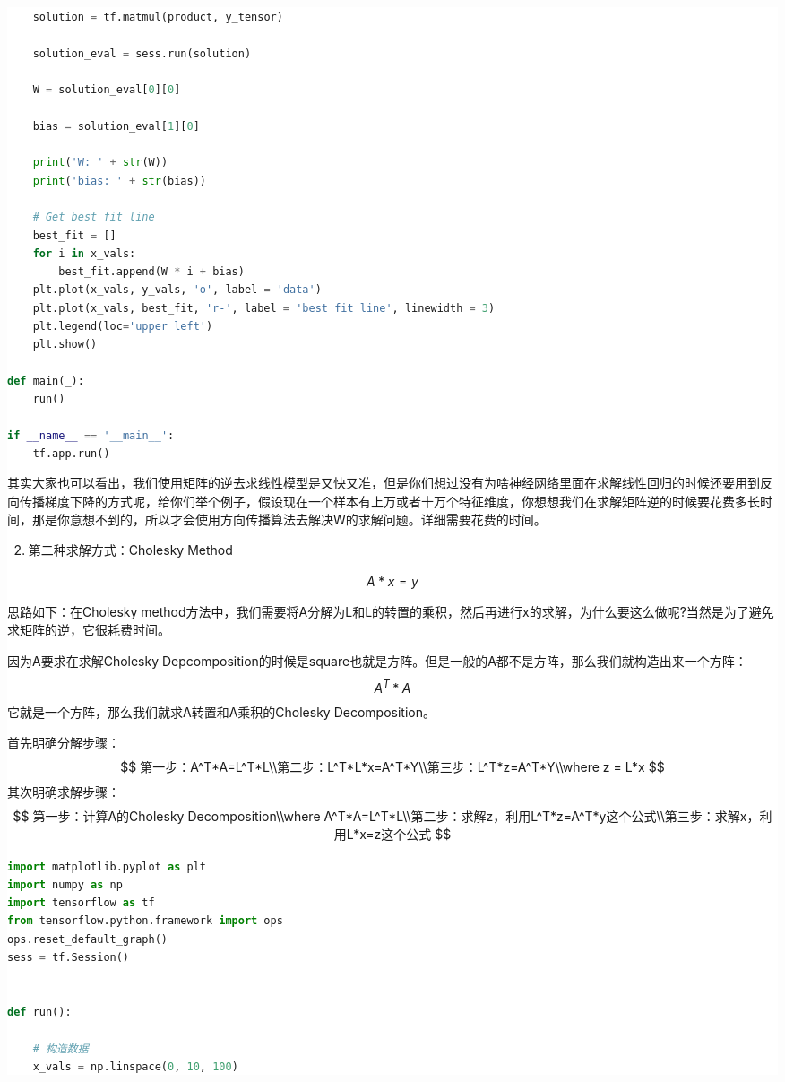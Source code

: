 ```python
    solution = tf.matmul(product, y_tensor)

    solution_eval = sess.run(solution)

    W = solution_eval[0][0]

    bias = solution_eval[1][0]

    print('W: ' + str(W))
    print('bias: ' + str(bias))

    # Get best fit line
    best_fit = []
    for i in x_vals:
        best_fit.append(W * i + bias)
    plt.plot(x_vals, y_vals, 'o', label = 'data')
    plt.plot(x_vals, best_fit, 'r-', label = 'best fit line', linewidth = 3)
    plt.legend(loc='upper left')
    plt.show()

def main(_):
    run()

if __name__ == '__main__':
    tf.app.run()
```

其实大家也可以看出，我们使用矩阵的逆去求线性模型是又快又准，但是你们想过没有为啥神经网络里面在求解线性回归的时候还要用到反向传播梯度下降的方式呢，给你们举个例子，假设现在一个样本有上万或者十万个特征维度，你想想我们在求解矩阵逆的时候要花费多长时间，那是你意想不到的，所以才会使用方向传播算法去解决W的求解问题。详细需要花费的时间。

2. 第二种求解方式：Cholesky Method

$$
A*x=y
$$

思路如下：在Cholesky method方法中，我们需要将A分解为L和L的转置的乘积，然后再进行x的求解，为什么要这么做呢?当然是为了避免求矩阵的逆，它很耗费时间。

因为A要求在求解Cholesky Depcomposition的时候是square也就是方阵。但是一般的A都不是方阵，那么我们就构造出来一个方阵：
$$
A^T*A
$$
它就是一个方阵，那么我们就求A转置和A乘积的Cholesky Decomposition。

首先明确分解步骤：
$$
第一步：A^T*A=L^T*L\\第二步：L^T*L*x=A^T*Y\\第三步：L^T*z=A^T*Y\\where z = L*x
$$
其次明确求解步骤：
$$
第一步：计算A的Cholesky Decomposition\\where A^T*A=L^T*L\\第二步：求解z，利用L^T*z=A^T*y这个公式\\第三步：求解x，利用L*x=z这个公式
$$

```python
import matplotlib.pyplot as plt
import numpy as np
import tensorflow as tf
from tensorflow.python.framework import ops
ops.reset_default_graph()
sess = tf.Session()


def run():

    # 构造数据
    x_vals = np.linspace(0, 10, 100)
```